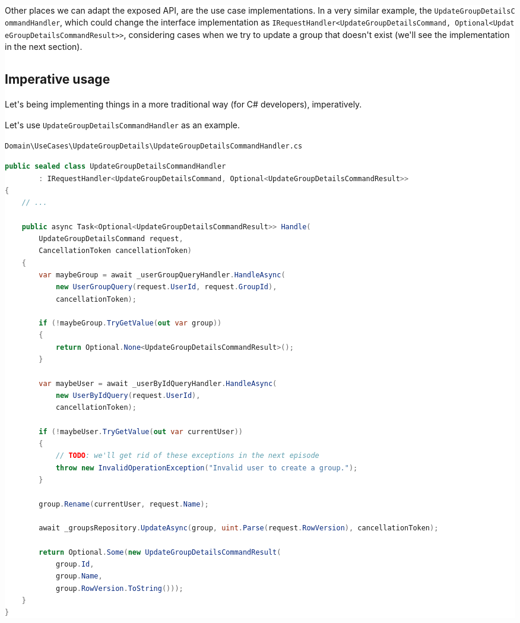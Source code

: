 Other places we can adapt the exposed API, are the use case implementations. In a very similar example, the `UpdateGroupDetailsCommandHandler`, which could change the interface implementation as `IRequestHandler<UpdateGroupDetailsCommand, Optional<UpdateGroupDetailsCommandResult>>`, considering cases when we try to update a group that doesn't exist (we'll see the implementation in the next section).

## Imperative usage

Let's being implementing things in a more traditional way (for C# developers), imperatively.

Let's use `UpdateGroupDetailsCommandHandler` as an example.

`Domain\UseCases\UpdateGroupDetails\UpdateGroupDetailsCommandHandler.cs`
```csharp
public sealed class UpdateGroupDetailsCommandHandler
        : IRequestHandler<UpdateGroupDetailsCommand, Optional<UpdateGroupDetailsCommandResult>>
{
    // ...

    public async Task<Optional<UpdateGroupDetailsCommandResult>> Handle(
        UpdateGroupDetailsCommand request,
        CancellationToken cancellationToken)
    {
        var maybeGroup = await _userGroupQueryHandler.HandleAsync(
            new UserGroupQuery(request.UserId, request.GroupId),
            cancellationToken);

        if (!maybeGroup.TryGetValue(out var group))
        {
            return Optional.None<UpdateGroupDetailsCommandResult>();
        }

        var maybeUser = await _userByIdQueryHandler.HandleAsync(
            new UserByIdQuery(request.UserId),
            cancellationToken);

        if (!maybeUser.TryGetValue(out var currentUser))
        {
            // TODO: we'll get rid of these exceptions in the next episode
            throw new InvalidOperationException("Invalid user to create a group.");
        }

        group.Rename(currentUser, request.Name);

        await _groupsRepository.UpdateAsync(group, uint.Parse(request.RowVersion), cancellationToken);

        return Optional.Some(new UpdateGroupDetailsCommandResult(
            group.Id,
            group.Name,
            group.RowVersion.ToString()));
    }
}
```
